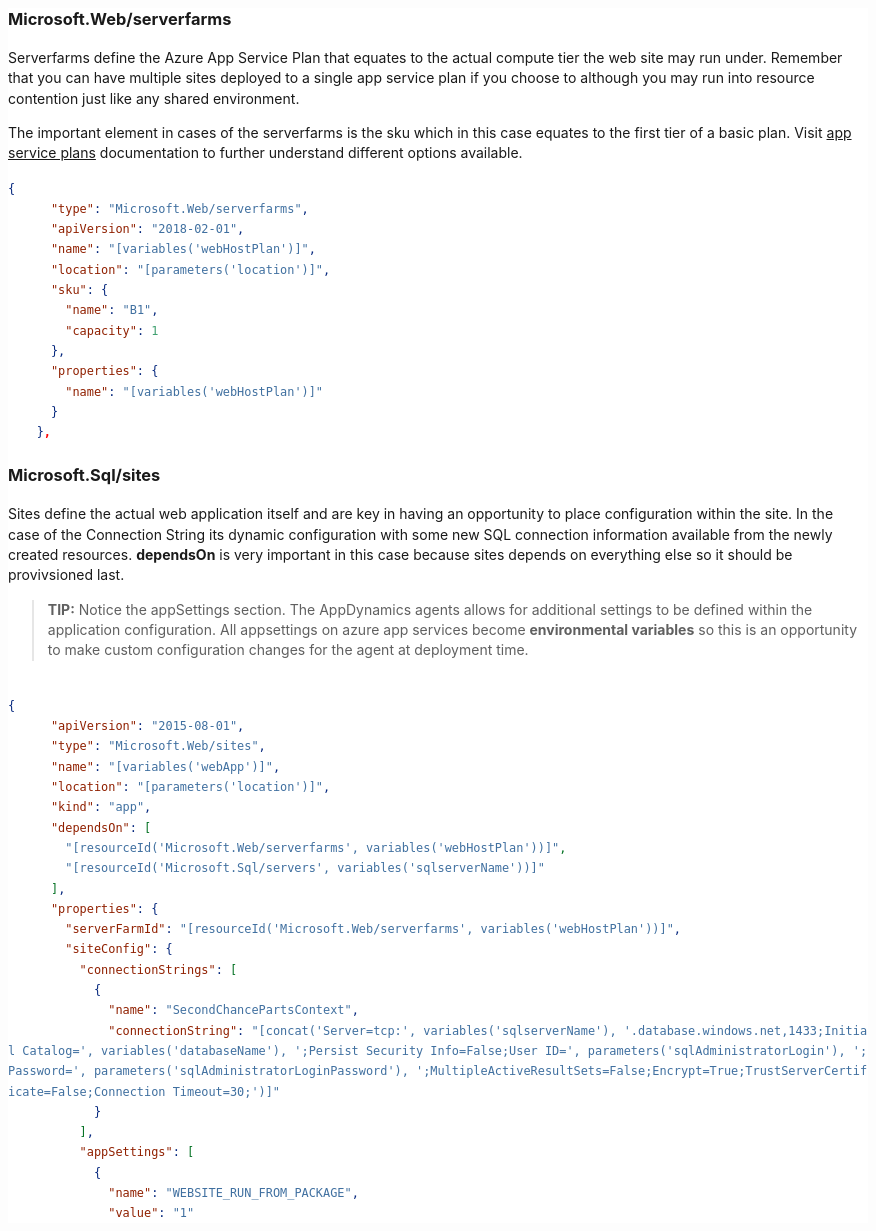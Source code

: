 ### Microsoft.Web/serverfarms

Serverfarms define the Azure App Service Plan that equates to the actual compute tier the web site may run under. Remember that you can have multiple sites deployed to a single app service plan if you choose to although you may run into resource contention just like any shared environment.

The important element in cases of the serverfarms is the sku which in this case equates to the first tier of a basic plan. Visit [app service plans](https://azure.microsoft.com/en-us/pricing/details/app-service/plans/) documentation to further understand different options available.

```json
{
      "type": "Microsoft.Web/serverfarms",
      "apiVersion": "2018-02-01",
      "name": "[variables('webHostPlan')]",
      "location": "[parameters('location')]",
      "sku": {
        "name": "B1",
        "capacity": 1
      },
      "properties": {
        "name": "[variables('webHostPlan')]"
      }
    },
```

### Microsoft.Sql/sites

Sites define the actual web application itself and are key in having an opportunity to place configuration within the site. In the case of the Connection String its dynamic configuration with some new SQL connection information available from the newly created resources.  **dependsOn** is very important in this case because sites depends on everything else so it should be provivsioned last.

> **TIP:** Notice the appSettings section. The AppDynamics agents allows for additional settings to be defined within the application configuration. All appsettings on azure app services become **environmental variables** so this is an opportunity to make custom configuration changes for the agent at deployment time.

```json

{
      "apiVersion": "2015-08-01",
      "type": "Microsoft.Web/sites",
      "name": "[variables('webApp')]",
      "location": "[parameters('location')]",
      "kind": "app",
      "dependsOn": [
        "[resourceId('Microsoft.Web/serverfarms', variables('webHostPlan'))]",
        "[resourceId('Microsoft.Sql/servers', variables('sqlserverName'))]"
      ],
      "properties": {
        "serverFarmId": "[resourceId('Microsoft.Web/serverfarms', variables('webHostPlan'))]",
        "siteConfig": {
          "connectionStrings": [
            {
              "name": "SecondChancePartsContext",
              "connectionString": "[concat('Server=tcp:', variables('sqlserverName'), '.database.windows.net,1433;Initial Catalog=', variables('databaseName'), ';Persist Security Info=False;User ID=', parameters('sqlAdministratorLogin'), ';Password=', parameters('sqlAdministratorLoginPassword'), ';MultipleActiveResultSets=False;Encrypt=True;TrustServerCertificate=False;Connection Timeout=30;')]"
            }
          ],
          "appSettings": [
            {
              "name": "WEBSITE_RUN_FROM_PACKAGE",
              "value": "1"
```

[resourceDiagram]: ../../images/labs/azure_resource_diagram.png "Resource Diagram"
[deploymentOutput]: ../../images/labs/app_service_deployment.png "Deployment Output"
[appServiceResources]: ../../images/labs/app_service_resources_portal.png "appServiceResources"
[appServiceUrl]: ../../images/labs/app_service_url.png "appServiceUrl"
[scpSite]: ../../images/labs/second_chance_parts_site.png "scpSite"
[scpFlowmap]: ../../images/labs/second_chance_parts_flowmap.png "scpSite"
[extension1]: ../../images/labs/site_extensions_1.png "extension1"
[extension2]: ../../images/labs/site_extensions_2.png "extension2"
[extension3]: ../../images/labs/site_extensions_3.png "extension3"
[extension4]: ../../images/labs/site_extensions_4.png "extension4"
[extension5]: ../../images/labs/site_extensions_5.png "extension5"
[extension6]: ../../images/labs/site_extensions_6.png "extension6"
[kuduHome]: ../../images/labs/kudu_home.png "kuduHome"
[kuduLog]: ../../images/labs/kudu_log.png "kuduLog"
[kuduAgentFiles]: ../../images/labs/kudu_agent_files.png "kuduAgentFiles"
[kuduProcesses]: ../../images/labs/kudu_processes.png "kuduProcesses"
[kuduProcessModules]: ../../images/labs/kudu_process_module.png "kuduProcessModules"
[zipDeploy]: ../../images/labs/zip_deploy.png "zipDeploy"
[siteHome]: ../../images/labs/app_service_site_home.png "siteHome"
[siteCheckout]: ../../images/labs/app_service_site_checkout.png "siteCheckout"